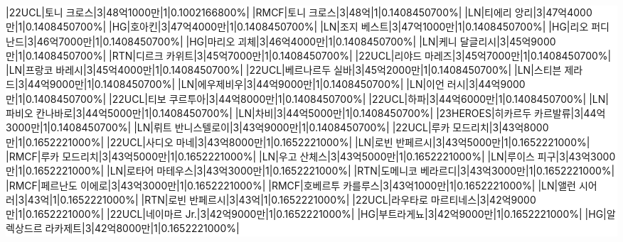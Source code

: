 |22UCL|토니 크로스|3|48억1000만|1|0.1002166800%|
|RMCF|토니 크로스|3|48억|1|0.1408450700%|
|LN|티에리 앙리|3|47억4000만|1|0.1408450700%|
|HG|호아킨|3|47억4000만|1|0.1408450700%|
|LN|조지 베스트|3|47억1000만|1|0.1408450700%|
|HG|리오 퍼디난드|3|46억7000만|1|0.1408450700%|
|HG|마리오 괴체|3|46억4000만|1|0.1408450700%|
|LN|케니 달글리시|3|45억9000만|1|0.1408450700%|
|RTN|디르크 카위트|3|45억7000만|1|0.1408450700%|
|22UCL|리야드 마레즈|3|45억7000만|1|0.1408450700%|
|LN|프랑코 바레시|3|45억4000만|1|0.1408450700%|
|22UCL|베르나르두 실바|3|45억2000만|1|0.1408450700%|
|LN|스티븐 제라드|3|44억9000만|1|0.1408450700%|
|LN|에우제비우|3|44억9000만|1|0.1408450700%|
|LN|이언 러시|3|44억9000만|1|0.1408450700%|
|22UCL|티보 쿠르투아|3|44억8000만|1|0.1408450700%|
|22UCL|하파|3|44억6000만|1|0.1408450700%|
|LN|파비오 칸나바로|3|44억5000만|1|0.1408450700%|
|LN|차비|3|44억5000만|1|0.1408450700%|
|23HEROES|히카르두 카르발류|3|44억3000만|1|0.1408450700%|
|LN|뤼트 반니스텔로이|3|43억9000만|1|0.1408450700%|
|22UCL|루카 모드리치|3|43억8000만|1|0.1652221000%|
|22UCL|사디오 마네|3|43억8000만|1|0.1652221000%|
|LN|로빈 반페르시|3|43억5000만|1|0.1652221000%|
|RMCF|루카 모드리치|3|43억5000만|1|0.1652221000%|
|LN|우고 산체스|3|43억5000만|1|0.1652221000%|
|LN|루이스 피구|3|43억3000만|1|0.1652221000%|
|LN|로타어 마테우스|3|43억3000만|1|0.1652221000%|
|RTN|도메니코 베라르디|3|43억3000만|1|0.1652221000%|
|RMCF|페르난도 이에로|3|43억3000만|1|0.1652221000%|
|RMCF|호베르투 카를루스|3|43억1000만|1|0.1652221000%|
|LN|앨런 시어러|3|43억|1|0.1652221000%|
|RTN|로빈 반페르시|3|43억|1|0.1652221000%|
|22UCL|라우타로 마르티네스|3|42억9000만|1|0.1652221000%|
|22UCL|네이마르 Jr.|3|42억9000만|1|0.1652221000%|
|HG|부트라게뇨|3|42억9000만|1|0.1652221000%|
|HG|알렉상드르 라카제트|3|42억8000만|1|0.1652221000%|